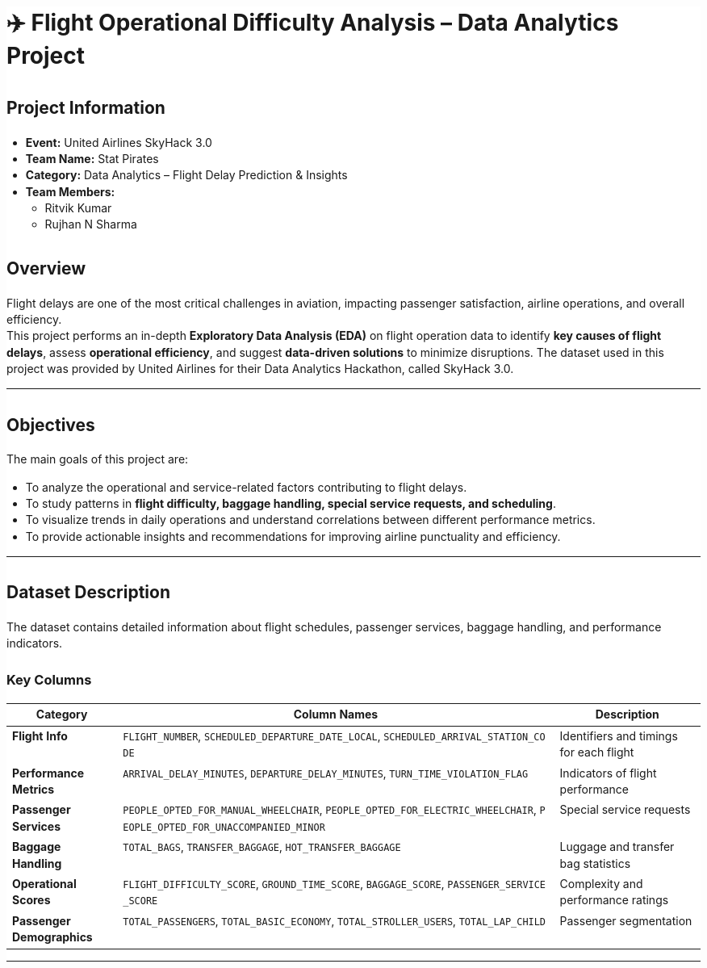 # ✈️ Flight Operational Difficulty Analysis – Data Analytics Project

## Project Information
- **Event:** United Airlines SkyHack 3.0  
- **Team Name:** Stat Pirates  
- **Category:** Data Analytics – Flight Delay Prediction & Insights  
- **Team Members:**  
  - Ritvik Kumar  
  - Rujhan N Sharma

## Overview
Flight delays are one of the most critical challenges in aviation, impacting passenger satisfaction, airline operations, and overall efficiency.  
This project performs an in-depth **Exploratory Data Analysis (EDA)** on flight operation data to identify **key causes of flight delays**, assess **operational efficiency**, and suggest **data-driven solutions** to minimize disruptions.
The dataset used in this project was provided by United Airlines for their Data Analytics Hackathon, called SkyHack 3.0.

---

## Objectives
The main goals of this project are:
- To analyze the operational and service-related factors contributing to flight delays.
- To study patterns in **flight difficulty, baggage handling, special service requests, and scheduling**.
- To visualize trends in daily operations and understand correlations between different performance metrics.
- To provide actionable insights and recommendations for improving airline punctuality and efficiency.

---

## Dataset Description
The dataset contains detailed information about flight schedules, passenger services, baggage handling, and performance indicators.

### **Key Columns**
| Category | Column Names | Description |
|-----------|---------------|-------------|
| **Flight Info** | `FLIGHT_NUMBER`, `SCHEDULED_DEPARTURE_DATE_LOCAL`, `SCHEDULED_ARRIVAL_STATION_CODE` | Identifiers and timings for each flight |
| **Performance Metrics** | `ARRIVAL_DELAY_MINUTES`, `DEPARTURE_DELAY_MINUTES`, `TURN_TIME_VIOLATION_FLAG` | Indicators of flight performance |
| **Passenger Services** | `PEOPLE_OPTED_FOR_MANUAL_WHEELCHAIR`, `PEOPLE_OPTED_FOR_ELECTRIC_WHEELCHAIR`, `PEOPLE_OPTED_FOR_UNACCOMPANIED_MINOR` | Special service requests |
| **Baggage Handling** | `TOTAL_BAGS`, `TRANSFER_BAGGAGE`, `HOT_TRANSFER_BAGGAGE` | Luggage and transfer bag statistics |
| **Operational Scores** | `FLIGHT_DIFFICULTY_SCORE`, `GROUND_TIME_SCORE`, `BAGGAGE_SCORE`, `PASSENGER_SERVICE_SCORE` | Complexity and performance ratings |
| **Passenger Demographics** | `TOTAL_PASSENGERS`, `TOTAL_BASIC_ECONOMY`, `TOTAL_STROLLER_USERS`, `TOTAL_LAP_CHILD` | Passenger segmentation |

---